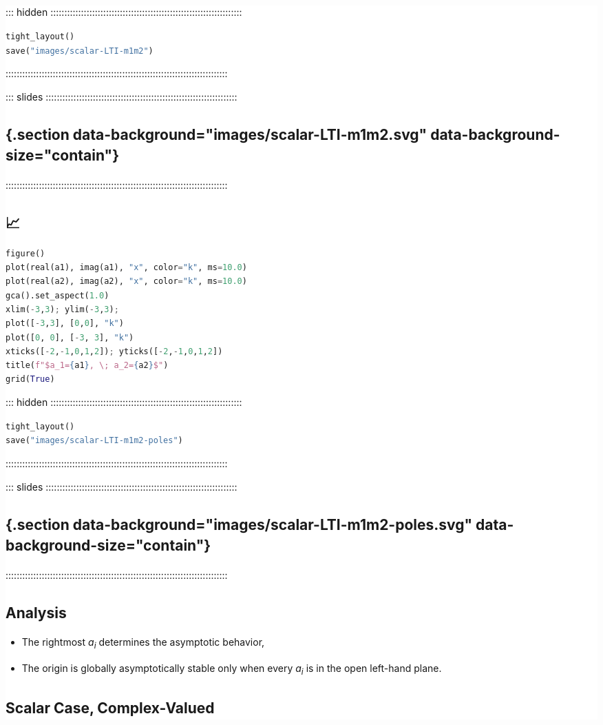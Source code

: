 ::: hidden :::::::::::::::::::::::::::::::::::::::::::::::::::::::::::::::::::::

```python
tight_layout()
save("images/scalar-LTI-m1m2")
```

::::::::::::::::::::::::::::::::::::::::::::::::::::::::::::::::::::::::::::::::

::: slides :::::::::::::::::::::::::::::::::::::::::::::::::::::::::::::::::::::

## {.section data-background="images/scalar-LTI-m1m2.svg" data-background-size="contain"}

::::::::::::::::::::::::::::::::::::::::::::::::::::::::::::::::::::::::::::::::

📈
--------------------------------------------------------------------------------

```python
figure()
plot(real(a1), imag(a1), "x", color="k", ms=10.0)
plot(real(a2), imag(a2), "x", color="k", ms=10.0)
gca().set_aspect(1.0)
xlim(-3,3); ylim(-3,3); 
plot([-3,3], [0,0], "k")
plot([0, 0], [-3, 3], "k")
xticks([-2,-1,0,1,2]); yticks([-2,-1,0,1,2])
title(f"$a_1={a1}, \; a_2={a2}$")
grid(True)
```

::: hidden :::::::::::::::::::::::::::::::::::::::::::::::::::::::::::::::::::::

```python
tight_layout()
save("images/scalar-LTI-m1m2-poles")
```

::::::::::::::::::::::::::::::::::::::::::::::::::::::::::::::::::::::::::::::::

::: slides :::::::::::::::::::::::::::::::::::::::::::::::::::::::::::::::::::::

## {.section data-background="images/scalar-LTI-m1m2-poles.svg" data-background-size="contain"}

::::::::::::::::::::::::::::::::::::::::::::::::::::::::::::::::::::::::::::::::

Analysis
--------------------------------------------------------------------------------

  - The rightmost $a_i$ determines the asymptotic behavior,

  - The origin is globally asymptotically stable 
    only when every $a_i$ is in the open left-hand plane.

Scalar Case, Complex-Valued
--------------------------------------------------------------------------------

